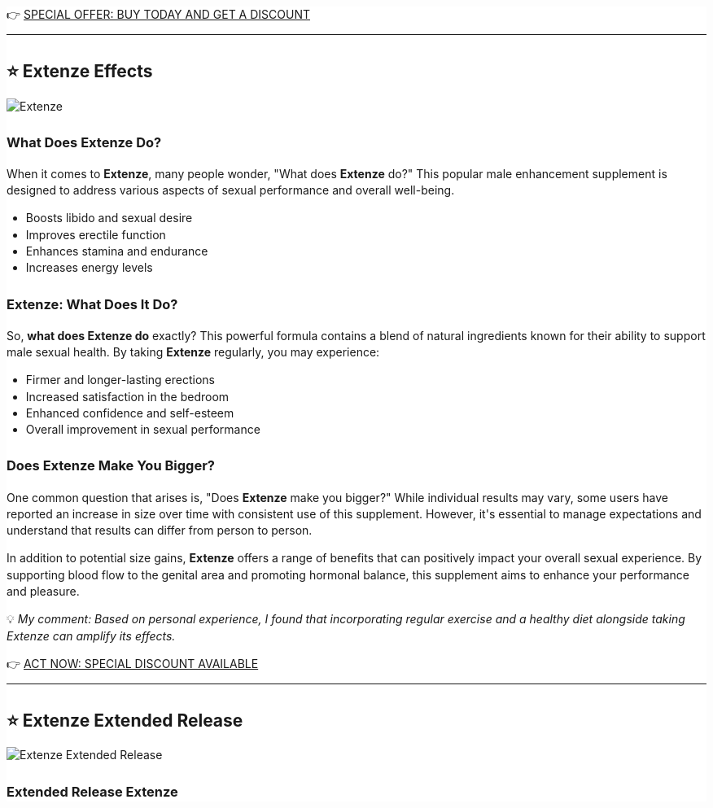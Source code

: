 👉 [SPECIAL OFFER: BUY TODAY AND GET A DISCOUNT](https://gchaffi.com/gOAkBalj)

---

## ⭐ Extenze Effects

![Extenze](https://www2.sellhealth.com/2/extenze_01_600x400.jpg)

### What Does Extenze Do?

When it comes to **Extenze**, many people wonder, "What does **Extenze** do?" This popular male enhancement supplement is designed to address various aspects of sexual performance and overall well-being. 

- Boosts libido and sexual desire
- Improves erectile function
- Enhances stamina and endurance
- Increases energy levels

### Extenze: What Does It Do?

So, **what does Extenze do** exactly? This powerful formula contains a blend of natural ingredients known for their ability to support male sexual health. By taking **Extenze** regularly, you may experience:

- Firmer and longer-lasting erections
- Increased satisfaction in the bedroom
- Enhanced confidence and self-esteem
- Overall improvement in sexual performance

### Does Extenze Make You Bigger?

One common question that arises is, "Does **Extenze** make you bigger?" While individual results may vary, some users have reported an increase in size over time with consistent use of this supplement. However, it's essential to manage expectations and understand that results can differ from person to person.

In addition to potential size gains, **Extenze** offers a range of benefits that can positively impact your overall sexual experience. By supporting blood flow to the genital area and promoting hormonal balance, this supplement aims to enhance your performance and pleasure.

💡 *My comment: Based on personal experience, I found that incorporating regular exercise and a healthy diet alongside taking Extenze can amplify its effects.*

👉 [ACT NOW: SPECIAL DISCOUNT AVAILABLE](https://gchaffi.com/gOAkBalj)

---

## ⭐ Extenze Extended Release

![Extenze Extended Release](https://www2.sellhealth.com/53/extenze_box_lg.jpg)

### Extended Release Extenze
